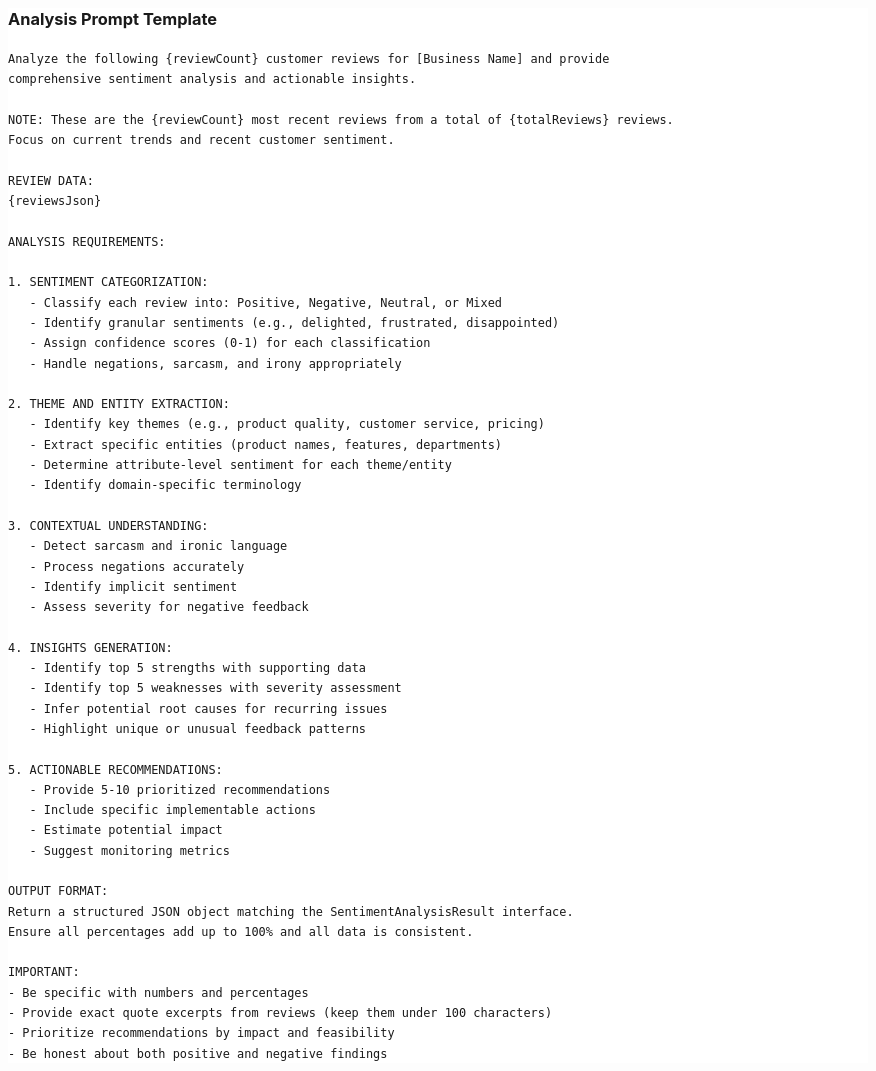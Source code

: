 ### Analysis Prompt Template
```
Analyze the following {reviewCount} customer reviews for [Business Name] and provide
comprehensive sentiment analysis and actionable insights.

NOTE: These are the {reviewCount} most recent reviews from a total of {totalReviews} reviews.
Focus on current trends and recent customer sentiment.

REVIEW DATA:
{reviewsJson}

ANALYSIS REQUIREMENTS:

1. SENTIMENT CATEGORIZATION:
   - Classify each review into: Positive, Negative, Neutral, or Mixed
   - Identify granular sentiments (e.g., delighted, frustrated, disappointed)
   - Assign confidence scores (0-1) for each classification
   - Handle negations, sarcasm, and irony appropriately

2. THEME AND ENTITY EXTRACTION:
   - Identify key themes (e.g., product quality, customer service, pricing)
   - Extract specific entities (product names, features, departments)
   - Determine attribute-level sentiment for each theme/entity
   - Identify domain-specific terminology

3. CONTEXTUAL UNDERSTANDING:
   - Detect sarcasm and ironic language
   - Process negations accurately
   - Identify implicit sentiment
   - Assess severity for negative feedback

4. INSIGHTS GENERATION:
   - Identify top 5 strengths with supporting data
   - Identify top 5 weaknesses with severity assessment
   - Infer potential root causes for recurring issues
   - Highlight unique or unusual feedback patterns

5. ACTIONABLE RECOMMENDATIONS:
   - Provide 5-10 prioritized recommendations
   - Include specific implementable actions
   - Estimate potential impact
   - Suggest monitoring metrics

OUTPUT FORMAT:
Return a structured JSON object matching the SentimentAnalysisResult interface.
Ensure all percentages add up to 100% and all data is consistent.

IMPORTANT:
- Be specific with numbers and percentages
- Provide exact quote excerpts from reviews (keep them under 100 characters)
- Prioritize recommendations by impact and feasibility
- Be honest about both positive and negative findings
```
